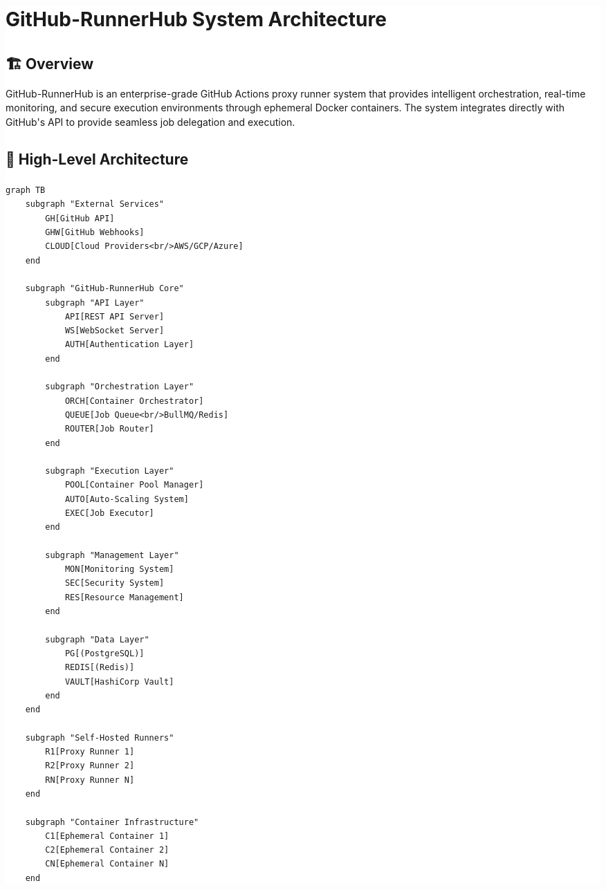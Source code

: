 # GitHub-RunnerHub System Architecture

## 🏗️ Overview

GitHub-RunnerHub is an enterprise-grade GitHub Actions proxy runner system that provides intelligent orchestration, real-time monitoring, and secure execution environments through ephemeral Docker containers. The system integrates directly with GitHub's API to provide seamless job delegation and execution.

## 📐 High-Level Architecture

```mermaid
graph TB
    subgraph "External Services"
        GH[GitHub API]
        GHW[GitHub Webhooks]
        CLOUD[Cloud Providers<br/>AWS/GCP/Azure]
    end

    subgraph "GitHub-RunnerHub Core"
        subgraph "API Layer"
            API[REST API Server]
            WS[WebSocket Server]
            AUTH[Authentication Layer]
        end

        subgraph "Orchestration Layer"
            ORCH[Container Orchestrator]
            QUEUE[Job Queue<br/>BullMQ/Redis]
            ROUTER[Job Router]
        end

        subgraph "Execution Layer"
            POOL[Container Pool Manager]
            AUTO[Auto-Scaling System]
            EXEC[Job Executor]
        end

        subgraph "Management Layer"
            MON[Monitoring System]
            SEC[Security System]
            RES[Resource Management]
        end

        subgraph "Data Layer"
            PG[(PostgreSQL)]
            REDIS[(Redis)]
            VAULT[HashiCorp Vault]
        end
    end

    subgraph "Self-Hosted Runners"
        R1[Proxy Runner 1]
        R2[Proxy Runner 2]
        RN[Proxy Runner N]
    end

    subgraph "Container Infrastructure"
        C1[Ephemeral Container 1]
        C2[Ephemeral Container 2]
        CN[Ephemeral Container N]
    end
```